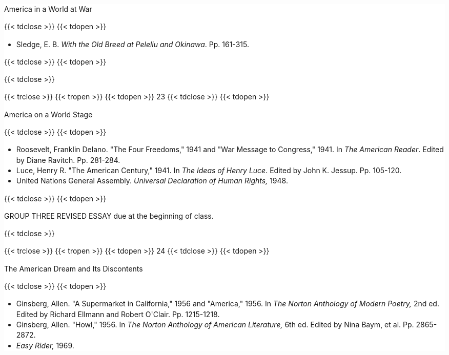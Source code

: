 
America in a World at War


{{< tdclose >}}
{{< tdopen >}}


*   Sledge, E. B. _With the Old Breed at Peleliu and Okinawa_. Pp. 161-315.


{{< tdclose >}}
{{< tdopen >}}



{{< tdclose >}}

{{< trclose >}}
{{< tropen >}}
{{< tdopen >}}
23
{{< tdclose >}}
{{< tdopen >}}


America on a World Stage


{{< tdclose >}}
{{< tdopen >}}


*   Roosevelt, Franklin Delano. "The Four Freedoms," 1941 and "War Message to Congress," 1941. In _The American Reader_. Edited by Diane Ravitch. Pp. 281-284.
*   Luce, Henry R. "The American Century," 1941. In _The Ideas of Henry Luce_. Edited by John K. Jessup. Pp. 105-120.
*   United Nations General Assembly. _Universal Declaration of Human Rights,_ 1948.


{{< tdclose >}}
{{< tdopen >}}


GROUP THREE REVISED ESSAY due at the beginning of class.


{{< tdclose >}}

{{< trclose >}}
{{< tropen >}}
{{< tdopen >}}
24
{{< tdclose >}}
{{< tdopen >}}


The American Dream and Its Discontents


{{< tdclose >}}
{{< tdopen >}}


*   Ginsberg, Allen. "A Supermarket in California," 1956 and "America," 1956. In _The Norton Anthology of Modern Poetry,_ 2nd ed. Edited by Richard Ellmann and Robert O'Clair. Pp. 1215-1218.
*   Ginsberg, Allen. "Howl," 1956. In _The Norton Anthology of American Literature,_ 6th ed. Edited by Nina Baym, et al. Pp. 2865-2872.
*   _Easy Rider,_ 1969.

